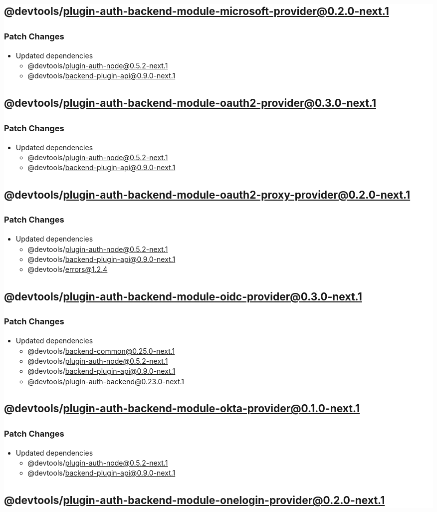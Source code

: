 ## @devtools/plugin-auth-backend-module-microsoft-provider@0.2.0-next.1

### Patch Changes

- Updated dependencies
  - @devtools/plugin-auth-node@0.5.2-next.1
  - @devtools/backend-plugin-api@0.9.0-next.1

## @devtools/plugin-auth-backend-module-oauth2-provider@0.3.0-next.1

### Patch Changes

- Updated dependencies
  - @devtools/plugin-auth-node@0.5.2-next.1
  - @devtools/backend-plugin-api@0.9.0-next.1

## @devtools/plugin-auth-backend-module-oauth2-proxy-provider@0.2.0-next.1

### Patch Changes

- Updated dependencies
  - @devtools/plugin-auth-node@0.5.2-next.1
  - @devtools/backend-plugin-api@0.9.0-next.1
  - @devtools/errors@1.2.4

## @devtools/plugin-auth-backend-module-oidc-provider@0.3.0-next.1

### Patch Changes

- Updated dependencies
  - @devtools/backend-common@0.25.0-next.1
  - @devtools/plugin-auth-node@0.5.2-next.1
  - @devtools/backend-plugin-api@0.9.0-next.1
  - @devtools/plugin-auth-backend@0.23.0-next.1

## @devtools/plugin-auth-backend-module-okta-provider@0.1.0-next.1

### Patch Changes

- Updated dependencies
  - @devtools/plugin-auth-node@0.5.2-next.1
  - @devtools/backend-plugin-api@0.9.0-next.1

## @devtools/plugin-auth-backend-module-onelogin-provider@0.2.0-next.1
